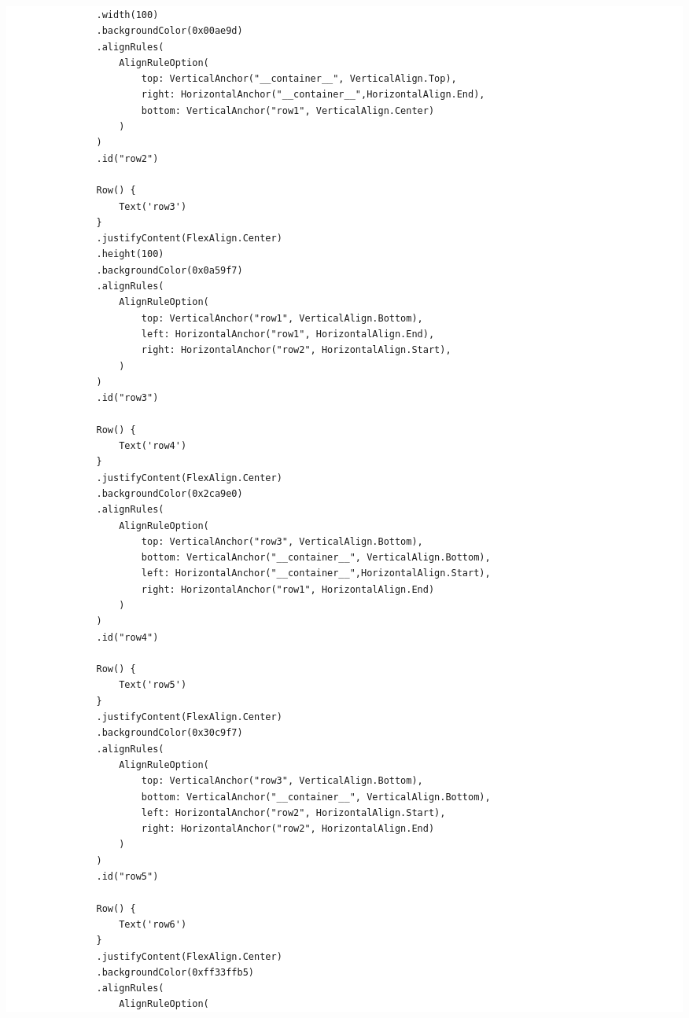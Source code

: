 ```cangjie
                .width(100)
                .backgroundColor(0x00ae9d)
                .alignRules(
                    AlignRuleOption(
                        top: VerticalAnchor("__container__", VerticalAlign.Top),
                        right: HorizontalAnchor("__container__",HorizontalAlign.End),
                        bottom: VerticalAnchor("row1", VerticalAlign.Center)
                    )
                )
                .id("row2")

                Row() {
                    Text('row3')
                }
                .justifyContent(FlexAlign.Center)
                .height(100)
                .backgroundColor(0x0a59f7)
                .alignRules(
                    AlignRuleOption(
                        top: VerticalAnchor("row1", VerticalAlign.Bottom),
                        left: HorizontalAnchor("row1", HorizontalAlign.End),
                        right: HorizontalAnchor("row2", HorizontalAlign.Start),
                    )
                )
                .id("row3")

                Row() {
                    Text('row4')
                }
                .justifyContent(FlexAlign.Center)
                .backgroundColor(0x2ca9e0)
                .alignRules(
                    AlignRuleOption(
                        top: VerticalAnchor("row3", VerticalAlign.Bottom),
                        bottom: VerticalAnchor("__container__", VerticalAlign.Bottom),
                        left: HorizontalAnchor("__container__",HorizontalAlign.Start),
                        right: HorizontalAnchor("row1", HorizontalAlign.End)
                    )
                )
                .id("row4")

                Row() {
                    Text('row5')
                }
                .justifyContent(FlexAlign.Center)
                .backgroundColor(0x30c9f7)
                .alignRules(
                    AlignRuleOption(
                        top: VerticalAnchor("row3", VerticalAlign.Bottom),
                        bottom: VerticalAnchor("__container__", VerticalAlign.Bottom),
                        left: HorizontalAnchor("row2", HorizontalAlign.Start),
                        right: HorizontalAnchor("row2", HorizontalAlign.End)
                    )
                )
                .id("row5")

                Row() {
                    Text('row6')
                }
                .justifyContent(FlexAlign.Center)
                .backgroundColor(0xff33ffb5)
                .alignRules(
                    AlignRuleOption(
```